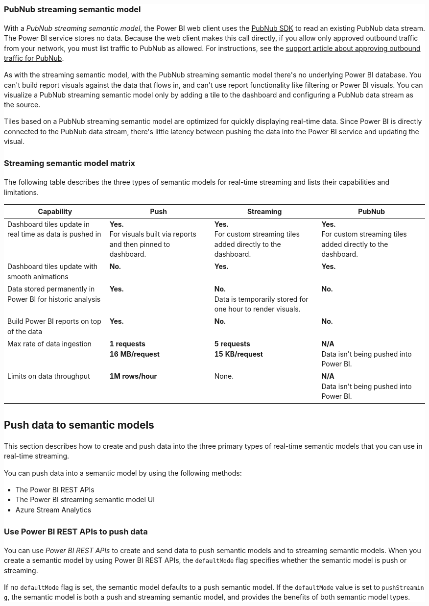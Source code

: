 ### PubNub streaming semantic model
With a *PubNub streaming semantic model*, the Power BI web client uses the [PubNub SDK](https://www.pubnub.com/docs/sdks) to read an existing PubNub data stream. The Power BI service stores no data. Because the web client makes this call directly, if you allow only approved outbound traffic from your network, you must list traffic to PubNub as allowed. For instructions, see the [support article about approving outbound traffic for PubNub](https://support.pubnub.com/hc/en-us/articles/360051496672).

As with the streaming semantic model, with the PubNub streaming semantic model there's no underlying Power BI database. You can't build report visuals against the data that flows in, and can't use report functionality like filtering or Power BI visuals. You can visualize a PubNub streaming semantic model only by adding a tile to the dashboard and configuring a PubNub data stream as the source.

Tiles based on a PubNub streaming semantic model are optimized for quickly displaying real-time data. Since Power BI is directly connected to the PubNub data stream, there's little latency between pushing the data into the Power BI service and updating the visual.

### Streaming semantic model matrix
The following table describes the three types of semantic models for real-time streaming and lists their capabilities and limitations.

|Capability|Push|Streaming|PubNub|
|----------|----|---------|------|
|Dashboard tiles update in real time as data is pushed in|**Yes.**<br>For visuals built via reports and then pinned to dashboard.|**Yes.**<br>For custom streaming tiles added directly to the dashboard.|**Yes.**<br>For custom streaming tiles added directly to the dashboard.|
|Dashboard tiles update with smooth animations|**No.**|**Yes.**|**Yes.**|
|Data stored permanently in Power BI for historic analysis|**Yes.**|**No.**<br>Data is temporarily stored for one hour to render visuals.|**No.**|
|Build Power BI reports on top of the data|**Yes.**|**No.**|**No.**|
|Max rate of data ingestion|**1 requests**<br>**16 MB/request**|**5 requests**<br>**15 KB/request**|**N/A**<br>Data isn't being pushed into Power BI.|
|Limits on data throughput|**1M rows/hour**|None.|**N/A**<br>Data isn't being pushed into Power BI.|

## Push data to semantic models
This section describes how to create and push data into the three primary types of real-time semantic models that you can use in real-time streaming.

You can push data into a semantic model by using the following methods:

* The Power BI REST APIs
* The Power BI streaming semantic model UI
* Azure Stream Analytics

### Use Power BI REST APIs to push data
You can use *Power BI REST APIs* to create and send data to push semantic models and to streaming semantic models. When you create a semantic model by using Power BI REST APIs, the `defaultMode` flag specifies whether the semantic model is push or streaming.

If no `defaultMode` flag is set, the semantic model defaults to a push semantic model. If the `defaultMode` value is set to `pushStreaming`, the semantic model is both a push and streaming semantic model, and provides the benefits of both semantic model types.
